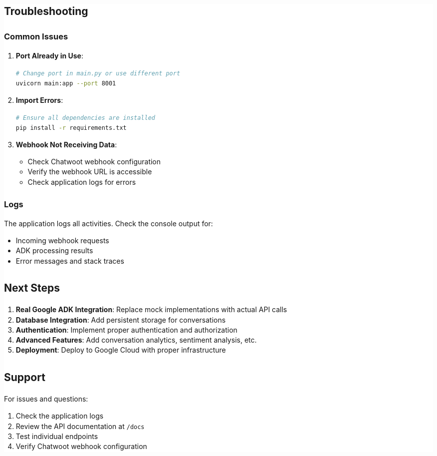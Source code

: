 ## Troubleshooting

### Common Issues

1. **Port Already in Use**:
   ```bash
   # Change port in main.py or use different port
   uvicorn main:app --port 8001
   ```

2. **Import Errors**:
   ```bash
   # Ensure all dependencies are installed
   pip install -r requirements.txt
   ```

3. **Webhook Not Receiving Data**:
   - Check Chatwoot webhook configuration
   - Verify the webhook URL is accessible
   - Check application logs for errors

### Logs

The application logs all activities. Check the console output for:
- Incoming webhook requests
- ADK processing results
- Error messages and stack traces

## Next Steps

1. **Real Google ADK Integration**: Replace mock implementations with actual API calls
2. **Database Integration**: Add persistent storage for conversations
3. **Authentication**: Implement proper authentication and authorization
4. **Advanced Features**: Add conversation analytics, sentiment analysis, etc.
5. **Deployment**: Deploy to Google Cloud with proper infrastructure

## Support

For issues and questions:
1. Check the application logs
2. Review the API documentation at `/docs`
3. Test individual endpoints
4. Verify Chatwoot webhook configuration 